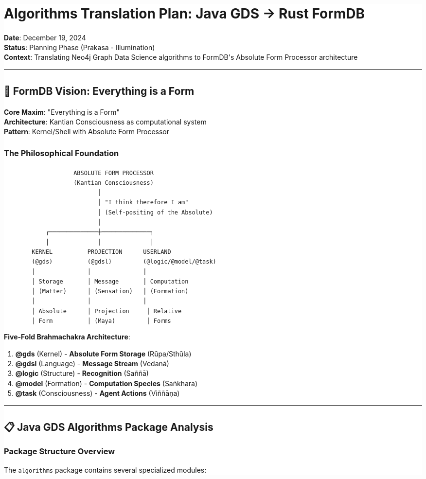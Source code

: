 # Algorithms Translation Plan: Java GDS → Rust FormDB

**Date**: December 19, 2024  
**Status**: Planning Phase (Prakasa - Illumination)  
**Context**: Translating Neo4j Graph Data Science algorithms to FormDB's Absolute Form Processor architecture

---

## 🎯 **FormDB Vision: Everything is a Form**

**Core Maxim**: "Everything is a Form"  
**Architecture**: Kantian Consciousness as computational system  
**Pattern**: Kernel/Shell with Absolute Form Processor

### **The Philosophical Foundation**

```
                    ABSOLUTE FORM PROCESSOR
                    (Kantian Consciousness)
                           │
                           │ "I think therefore I am"
                           │ (Self-positing of the Absolute)
                           │
            ┌──────────────┼──────────────┐
            │              │              │
        KERNEL          PROJECTION      USERLAND
        (@gds)          (@gdsl)         (@logic/@model/@task)
        │               │               │
        │ Storage       │ Message       │ Computation
        │ (Matter)      │ (Sensation)   │ (Formation)
        │               │               │
        │ Absolute      │ Projection     │ Relative
        │ Form          │ (Maya)         │ Forms
```

**Five-Fold Brahmachakra Architecture**:
1. **@gds** (Kernel) - **Absolute Form Storage** (Rūpa/Sthūla)
2. **@gdsl** (Language) - **Message Stream** (Vedanā) 
3. **@logic** (Structure) - **Recognition** (Saññā)
4. **@model** (Formation) - **Computation Species** (Saṅkhāra)
5. **@task** (Consciousness) - **Agent Actions** (Viññāṇa)

---

## 📋 **Java GDS Algorithms Package Analysis**

### **Package Structure Overview**

The `algorithms` package contains several specialized modules:
